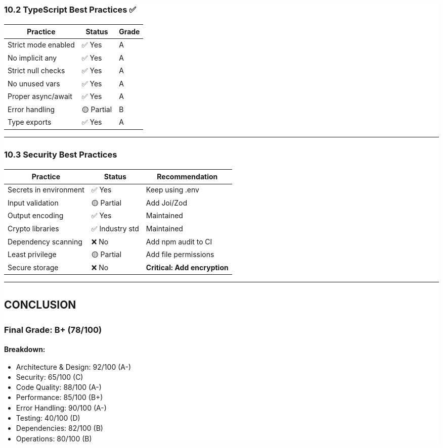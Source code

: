 
### 10.2 TypeScript Best Practices ✅

| Practice | Status | Grade |
|----------|--------|-------|
| Strict mode enabled | ✅ Yes | A |
| No implicit any | ✅ Yes | A |
| Strict null checks | ✅ Yes | A |
| No unused vars | ✅ Yes | A |
| Proper async/await | ✅ Yes | A |
| Error handling | 🟡 Partial | B |
| Type exports | ✅ Yes | A |

---

### 10.3 Security Best Practices

| Practice | Status | Recommendation |
|----------|--------|----------------|
| Secrets in environment | ✅ Yes | Keep using .env |
| Input validation | 🟡 Partial | Add Joi/Zod |
| Output encoding | ✅ Yes | Maintained |
| Crypto libraries | ✅ Industry std | Maintained |
| Dependency scanning | ❌ No | Add npm audit to CI |
| Least privilege | 🟡 Partial | Add file permissions |
| Secure storage | ❌ No | **Critical: Add encryption** |

---

## CONCLUSION

### Final Grade: B+ (78/100)

**Breakdown:**
- Architecture & Design: 92/100 (A-)
- Security: 65/100 (C)
- Code Quality: 88/100 (A-)
- Performance: 85/100 (B+)
- Error Handling: 90/100 (A-)
- Testing: 40/100 (D)
- Dependencies: 82/100 (B)
- Operations: 80/100 (B)
